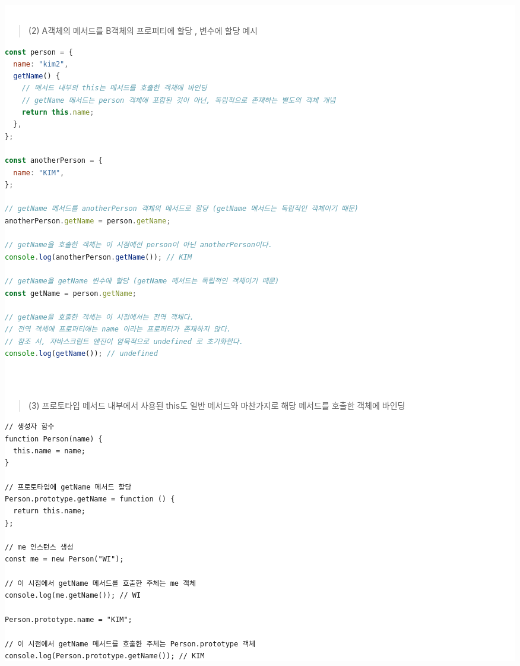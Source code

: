 <br />

> (2) A객체의 메서드를 B객체의 프로퍼티에 할당 , 변수에 할당 예시

```js
const person = {
  name: "kim2",
  getName() {
    // 메서드 내부의 this는 메서드를 호출한 객체에 바인딩
    // getName 메서드는 person 객체에 포함된 것이 아닌, 독립적으로 존재하는 별도의 객체 개념
    return this.name;
  },
};

const anotherPerson = {
  name: "KIM",
};

// getName 메서드를 anotherPerson 객체의 메서드로 할당 (getName 메서드는 독립적인 객체이기 때문)
anotherPerson.getName = person.getName;

// getName을 호출한 객체는 이 시점에선 person이 아닌 anotherPerson이다.
console.log(anotherPerson.getName()); // KIM

// getName을 getName 변수에 할당 (getName 메서드는 독립적인 객체이기 때문)
const getName = person.getName;

// getName을 호출한 객체는 이 시점에서는 전역 객체다.
// 전역 객체에 프로퍼티에는 name 이라는 프로퍼티가 존재하지 않다.
// 참조 시, 자바스크립트 엔진이 암묵적으로 undefined 로 초기화한다.
console.log(getName()); // undefined
```

<br />
<br />

> (3) 프로토타입 메서드 내부에서 사용된 this도 일반 메서드와 마찬가지로 해당 메서드를 호출한 객체에 바인딩

```JS
// 생성자 함수
function Person(name) {
  this.name = name;
}

// 프로토타입에 getName 메서드 할당
Person.prototype.getName = function () {
  return this.name;
};

// me 인스턴스 생성
const me = new Person("WI");

// 이 시점에서 getName 메서드를 호출한 주체는 me 객체
console.log(me.getName()); // WI

Person.prototype.name = "KIM";

// 이 시점에서 getName 메서드를 호출한 주체는 Person.prototype 객체
console.log(Person.prototype.getName()); // KIM

```
